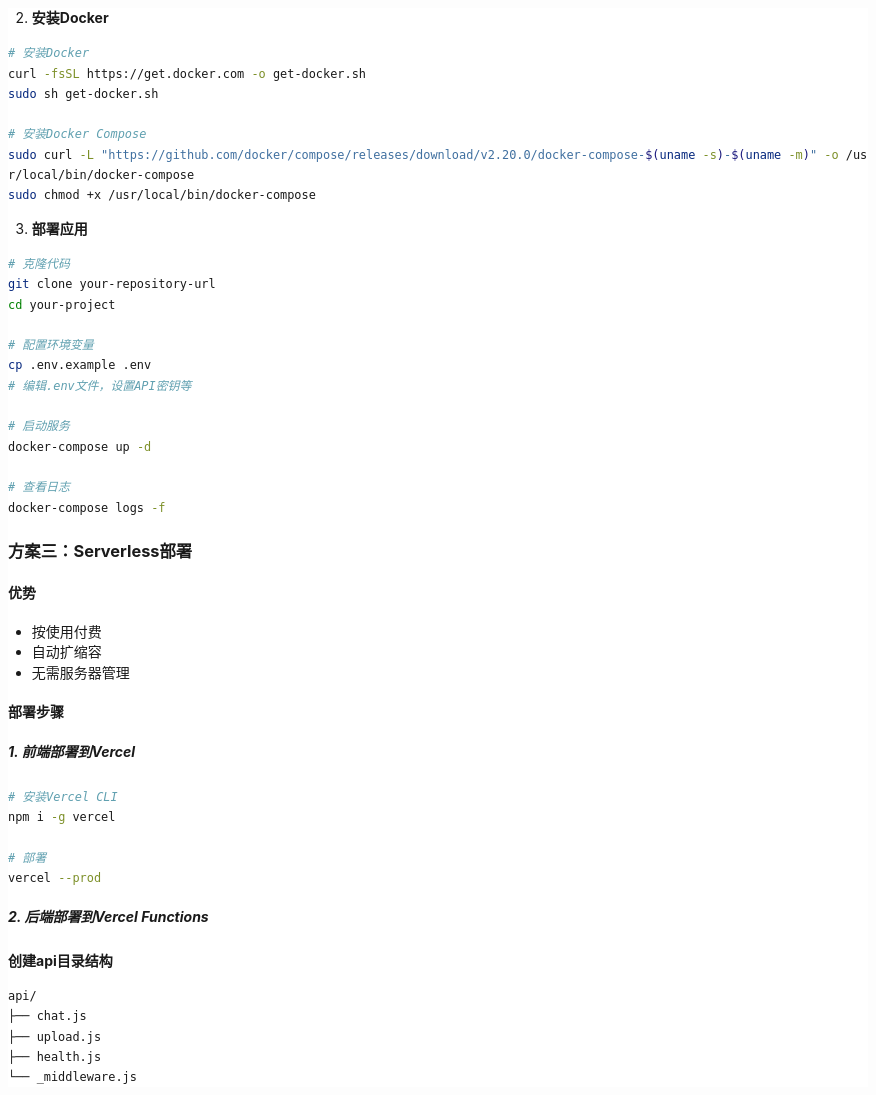 2. **安装Docker**
```bash
# 安装Docker
curl -fsSL https://get.docker.com -o get-docker.sh
sudo sh get-docker.sh

# 安装Docker Compose
sudo curl -L "https://github.com/docker/compose/releases/download/v2.20.0/docker-compose-$(uname -s)-$(uname -m)" -o /usr/local/bin/docker-compose
sudo chmod +x /usr/local/bin/docker-compose
```

3. **部署应用**
```bash
# 克隆代码
git clone your-repository-url
cd your-project

# 配置环境变量
cp .env.example .env
# 编辑.env文件，设置API密钥等

# 启动服务
docker-compose up -d

# 查看日志
docker-compose logs -f
```

### 方案三：Serverless部署

#### 优势
- 按使用付费
- 自动扩缩容
- 无需服务器管理

#### 部署步骤

##### 1. 前端部署到Vercel

```bash
# 安装Vercel CLI
npm i -g vercel

# 部署
vercel --prod
```

##### 2. 后端部署到Vercel Functions

**创建api目录结构**
```
api/
├── chat.js
├── upload.js
├── health.js
└── _middleware.js
```
